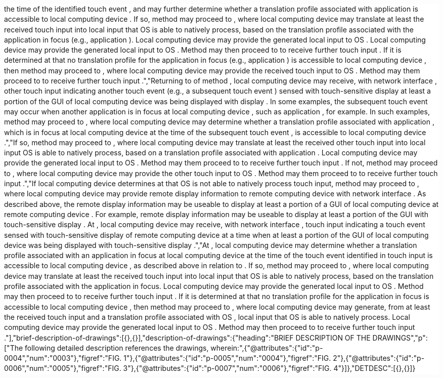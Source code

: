 the time of the identified touch event , and may further determine whether a translation profile associated with application  is accessible to local computing device . If so, method  may proceed to , where local computing device  may translate at least the received touch input  into local input that OS  is able to natively process, based on the translation profile associated with the application in focus (e.g., application ). Local computing device  may provide the generated local input to OS . Local computing device  may provide the generated local input to OS . Method  may then proceed to  to receive further touch input . If it is determined at  that no translation profile for the application in focus (e.g., application ) is accessible to local computing device , then method  may proceed to , where local computing device  may provide the received touch input  to OS . Method  may them proceed to  to receive further touch input .","Returning to  of method , local computing device  may receive, with network interface , other touch input  indicating another touch event  (e.g., a subsequent touch event ) sensed with touch-sensitive display  at least a portion of the GUI of local computing device  was being displayed with display . In some examples, the subsequent touch event  may occur when another application is in focus at local computing device , such as application , for example. In such examples, method  may proceed to , where local computing device  may determine whether a translation profile associated with application , which is in focus at local computing device  at the time of the subsequent touch event , is accessible to local computing device .","If so, method  may proceed to , where local computing device  may translate at least the received other touch input  into local input OS  is able to natively process, based on a translation profile associated with application . Local computing device  may provide the generated local input to OS . Method  may them proceed to  to receive further touch input . If not, method  may proceed to , where local computing device  may provide the other touch input  to OS . Method  may them proceed to  to receive further touch input .","If local computing device  determines at  that OS  is not able to natively process touch input, method  may proceed to , where local computing device  may provide remote display information  to remote computing device  with network interface . As described above, the remote display information  may be useable to display at least a portion of a GUI of local computing device  at remote computing device . For example, remote display information  may be useable to display at least a portion of the GUI with touch-sensitive display . At , local computing device  may receive, with network interface , touch input  indicating a touch event  sensed with touch-sensitive display  of remote computing device  at a time when at least a portion of the GUI of local computing device  was being displayed with touch-sensitive display .","At , local computing device  may determine whether a translation profile associated with an application in focus at local computing device  at the time of the touch event  identified in touch input  is accessible to local computing device , as described above in relation to . If so, method  may proceed to , where local computing device  may translate at least the received touch input  into local input that OS  is able to natively process, based on the translation profile associated with the application in focus. Local computing device  may provide the generated local input to OS . Method  may then proceed to  to receive further touch input . If it is determined at  that no translation profile for the application in focus is accessible to local computing device , then method  may proceed to , where local computing device  may generate, from at least the received touch input  and a translation profile associated with OS , local input that OS  is able to natively process. Local computing device  may provide the generated local input to OS . Method  may then proceed to  to receive further touch input ."],"brief-description-of-drawings":[{},{}],"description-of-drawings":{"heading":"BRIEF DESCRIPTION OF THE DRAWINGS","p":["The following detailed description references the drawings, wherein:",{"@attributes":{"id":"p-0004","num":"0003"},"figref":"FIG. 1"},{"@attributes":{"id":"p-0005","num":"0004"},"figref":"FIG. 2"},{"@attributes":{"id":"p-0006","num":"0005"},"figref":"FIG. 3"},{"@attributes":{"id":"p-0007","num":"0006"},"figref":"FIG. 4"}]},"DETDESC":[{},{}]}
